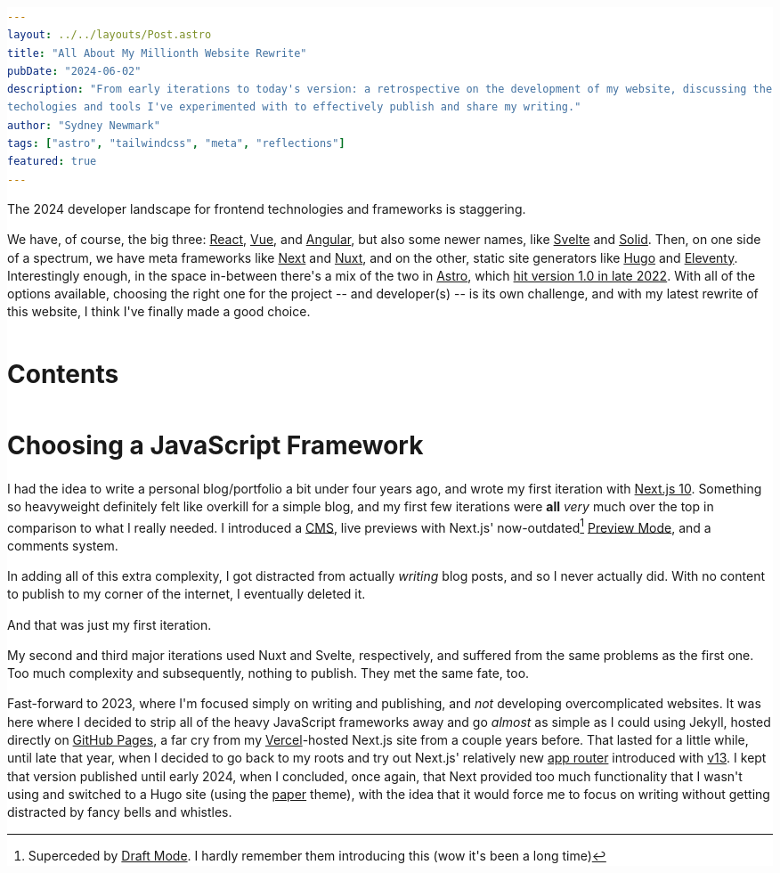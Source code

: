 ```yaml
---
layout: ../../layouts/Post.astro
title: "All About My Millionth Website Rewrite"
pubDate: "2024-06-02"
description: "From early iterations to today's version: a retrospective on the development of my website, discussing the techologies and tools I've experimented with to effectively publish and share my writing."
author: "Sydney Newmark"
tags: ["astro", "tailwindcss", "meta", "reflections"]
featured: true
---
```


The 2024 developer landscape for frontend technologies and frameworks is staggering.

We have, of course, the big three: [React](https://react.dev), [Vue](https://vuejs.org), and [Angular](https://angular.dev), but also some newer names, like [Svelte](https://svelte.dev) and [Solid](https://solidjs.com). Then, on one side of a spectrum, we have meta frameworks like [Next](https://nextjs.org) and [Nuxt](https://nuxt.com), and on the other, static site generators like [Hugo](https://gohugo.io) and [Eleventy](https://11ty.dev). Interestingly enough, in the space in-between there's a mix of the two in [Astro](https://astro.build), which [hit version 1.0 in late 2022](https://astro.build/blog/astro-1/). With all of the options available, choosing the right one for the project -- and developer(s) -- is its own challenge, and with my latest rewrite of this website, I think I've finally made a good choice.

# Contents

# Choosing a JavaScript Framework

I had the idea to write a personal blog/portfolio a bit under four years ago, and wrote my first iteration with [Next.js 10](https://nextjs.org/blog/next-10). Something so heavyweight definitely felt like overkill for a simple blog, and my first few iterations were **all** _very_ much over the top in comparison to what I really needed. I introduced a [CMS](https://en.wikipedia.org/wiki/Content_management_system), live previews with Next.js' now-outdated[^1] [Preview Mode](https://nextjs.org/docs/pages/building-your-application/configuring/preview-mode), and a comments system.

In adding all of this extra complexity, I got distracted from actually _writing_ blog posts, and so I never actually did. With no content to publish to my corner of the internet, I eventually deleted it.

And that was just my first iteration.

My second and third major iterations used Nuxt and Svelte, respectively, and suffered from the same problems as the first one. Too much complexity and subsequently, nothing to publish. They met the same fate, too.

Fast-forward to 2023, where I'm focused simply on writing and publishing, and _not_ developing overcomplicated websites. It was here where I decided to strip all of the heavy JavaScript frameworks away and go _almost_ as simple as I could using Jekyll, hosted directly on [GitHub Pages](https://pages.github.com), a far cry from my [Vercel](https://vercel.com)-hosted Next.js site from a couple years before. That lasted for a little while, until late that year, when I decided to go back to my roots and try out Next.js' relatively new [app router](https://nextjs.org/docs/app) introduced with [v13](https://nextjs.org/blog/next-13). I kept that version published until early 2024, when I concluded, once again, that Next provided too much functionality that I wasn't using and switched to a Hugo site (using the [paper](https://github.com/nanxiaobei/hugo-paper) theme), with the idea that it would force me to focus on writing without getting distracted by fancy bells and whistles.


[^1]: Superceded by [Draft Mode](https://nextjs.org/docs/pages/building-your-application/configuring/draft-mode). I hardly remember them introducing this (wow it's been a long time)
[^2]: It seems like more effort than it's really worth to create a manual toggle for color scheme, so I decided not to mess with it this time around
[^3]: `latte` and `frappe` are different color schemes within the Catppuccin project. `latte` is a light color scheme, and `frappe` is one of their three dark color schemes. These CSS classes determine which variants of colors are going to be used
[^4]: For an example of this, check out Tailwind's example for dark mode on their [home page](https://tailwindcss.com/#dark-mode)